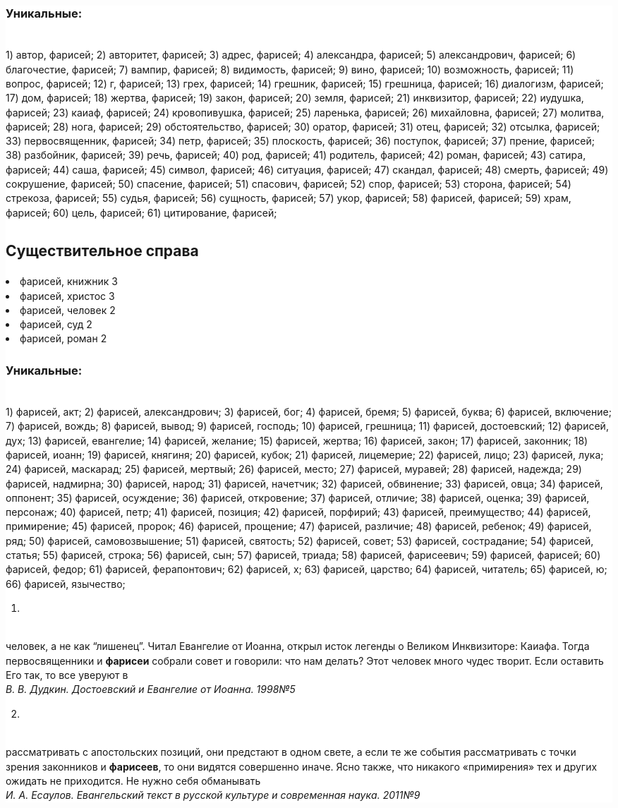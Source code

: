 ### Уникальные:
<br>1) автор, фарисей; 2) авторитет, фарисей; 3) адрес, фарисей; 4) александра, фарисей; 5) александрович, фарисей; 6) благочестие, фарисей; 7) вампир, фарисей; 8) видимость, фарисей; 9) вино, фарисей; 10) возможность, фарисей; 11) вопрос, фарисей; 12) г, фарисей; 13) грех, фарисей; 14) грешник, фарисей; 15) грешница, фарисей; 16) диалогизм, фарисей; 17) дом, фарисей; 18) жертва, фарисей; 19) закон, фарисей; 20) земля, фарисей; 21) инквизитор, фарисей; 22) иудушка, фарисей; 23) каиаф, фарисей; 24) кровопивушка, фарисей; 25) ларенька, фарисей; 26) михайловна, фарисей; 27) молитва, фарисей; 28) нога, фарисей; 29) обстоятельство, фарисей; 30) оратор, фарисей; 31) отец, фарисей; 32) отсылка, фарисей; 33) первосвященник, фарисей; 34) петр, фарисей; 35) плоскость, фарисей; 36) поступок, фарисей; 37) прение, фарисей; 38) разбойник, фарисей; 39) речь, фарисей; 40) род, фарисей; 41) родитель, фарисей; 42) роман, фарисей; 43) сатира, фарисей; 44) саша, фарисей; 45) символ, фарисей; 46) ситуация, фарисей; 47) скандал, фарисей; 48) смерть, фарисей; 49) сокрушение, фарисей; 50) спасение, фарисей; 51) спасович, фарисей; 52) спор, фарисей; 53) сторона, фарисей; 54) стрекоза, фарисей; 55) судья, фарисей; 56) сущность, фарисей; 57) укор, фарисей; 58) фарисей, фарисей; 59) храм, фарисей; 60) цель, фарисей; 61) цитирование, фарисей; 

## Существительное справа
<li>фарисей, книжник 3</li>
<li>фарисей, христос 3</li>
<li>фарисей, человек 2</li>
<li>фарисей, суд 2</li>
<li>фарисей, роман 2</li>

### Уникальные:
<br>1) фарисей, акт; 2) фарисей, александрович; 3) фарисей, бог; 4) фарисей, бремя; 5) фарисей, буква; 6) фарисей, включение; 7) фарисей, вождь; 8) фарисей, вывод; 9) фарисей, господь; 10) фарисей, грешница; 11) фарисей, достоевский; 12) фарисей, дух; 13) фарисей, евангелие; 14) фарисей, желание; 15) фарисей, жертва; 16) фарисей, закон; 17) фарисей, законник; 18) фарисей, иоанн; 19) фарисей, княгиня; 20) фарисей, кубок; 21) фарисей, лицемерие; 22) фарисей, лицо; 23) фарисей, лука; 24) фарисей, маскарад; 25) фарисей, мертвый; 26) фарисей, место; 27) фарисей, муравей; 28) фарисей, надежда; 29) фарисей, надмирна; 30) фарисей, народ; 31) фарисей, начетчик; 32) фарисей, обвинение; 33) фарисей, овца; 34) фарисей, оппонент; 35) фарисей, осуждение; 36) фарисей, откровение; 37) фарисей, отличие; 38) фарисей, оценка; 39) фарисей, персонаж; 40) фарисей, петр; 41) фарисей, позиция; 42) фарисей, порфирий; 43) фарисей, преимущество; 44) фарисей, примирение; 45) фарисей, пророк; 46) фарисей, прощение; 47) фарисей, различие; 48) фарисей, ребенок; 49) фарисей, ряд; 50) фарисей, самовозвышение; 51) фарисей, святость; 52) фарисей, совет; 53) фарисей, сострадание; 54) фарисей, статья; 55) фарисей, строка; 56) фарисей, сын; 57) фарисей, триада; 58) фарисей, фарисеевич; 59) фарисей, фарисей; 60) фарисей, федор; 61) фарисей, ферапонтович; 62) фарисей, х; 63) фарисей, царство; 64) фарисей, читатель; 65) фарисей, ю; 66) фарисей, язычество; 


1.
<br>человек, а не
  как “лишенец”. Читал Евангелие от Иоанна, открыл исток легенды о Великом
  Инквизиторе: Каиафа.
  Тогда первосвященники и **фарисеи** собрали совет и говорили: что нам
  делать? Этот человек много чудес творит. Если оставить Его так, то все
  уверуют в
<br> *В. В. Дудкин. Достоевский и Евангелие от Иоанна. 1998№5* 

2.
<br>рассматривать с
  апостольских позиций, они предстают в одном свете, а если те же
  события рассматривать с точки зрения законников и **фарисеев**, то они
  видятся совершенно иначе. Ясно также, что никакого «примирения» тех и
  других ожидать не приходится. Не нужно себя обманывать
<br> *И. А. Есаулов. Евангельский текст в русской культуре и современная наука. 2011№9* 
